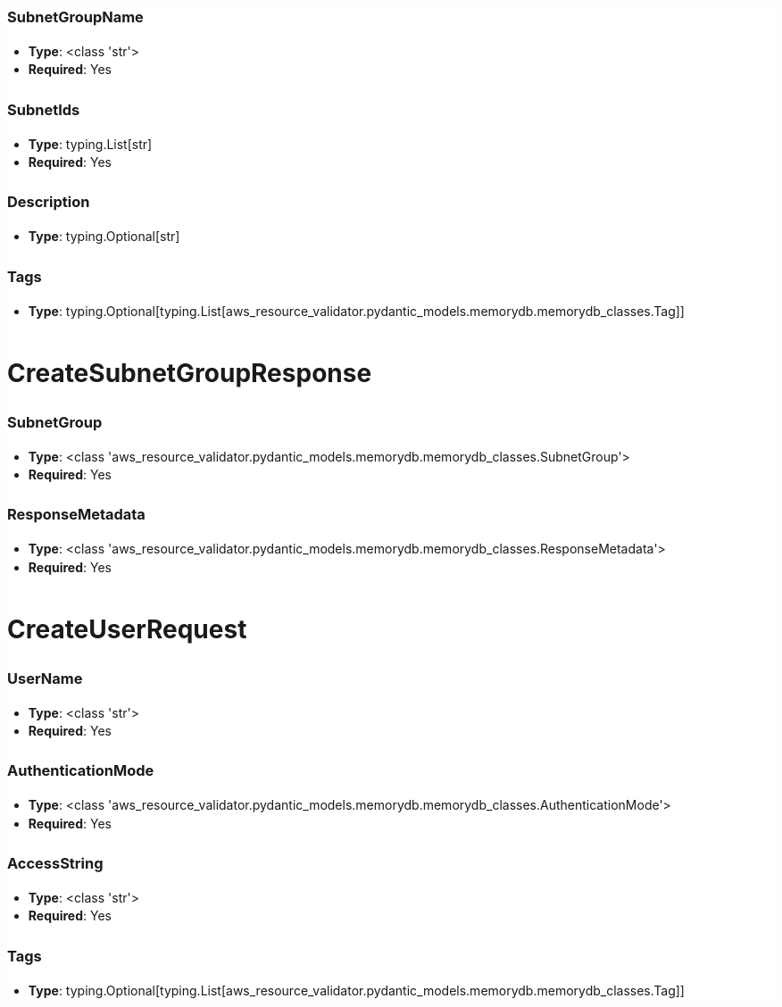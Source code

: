 ### SubnetGroupName
- **Type**: <class 'str'>
- **Required**: Yes

### SubnetIds
- **Type**: typing.List[str]
- **Required**: Yes

### Description
- **Type**: typing.Optional[str]

### Tags
- **Type**: typing.Optional[typing.List[aws_resource_validator.pydantic_models.memorydb.memorydb_classes.Tag]]


# CreateSubnetGroupResponse

### SubnetGroup
- **Type**: <class 'aws_resource_validator.pydantic_models.memorydb.memorydb_classes.SubnetGroup'>
- **Required**: Yes

### ResponseMetadata
- **Type**: <class 'aws_resource_validator.pydantic_models.memorydb.memorydb_classes.ResponseMetadata'>
- **Required**: Yes


# CreateUserRequest

### UserName
- **Type**: <class 'str'>
- **Required**: Yes

### AuthenticationMode
- **Type**: <class 'aws_resource_validator.pydantic_models.memorydb.memorydb_classes.AuthenticationMode'>
- **Required**: Yes

### AccessString
- **Type**: <class 'str'>
- **Required**: Yes

### Tags
- **Type**: typing.Optional[typing.List[aws_resource_validator.pydantic_models.memorydb.memorydb_classes.Tag]]

